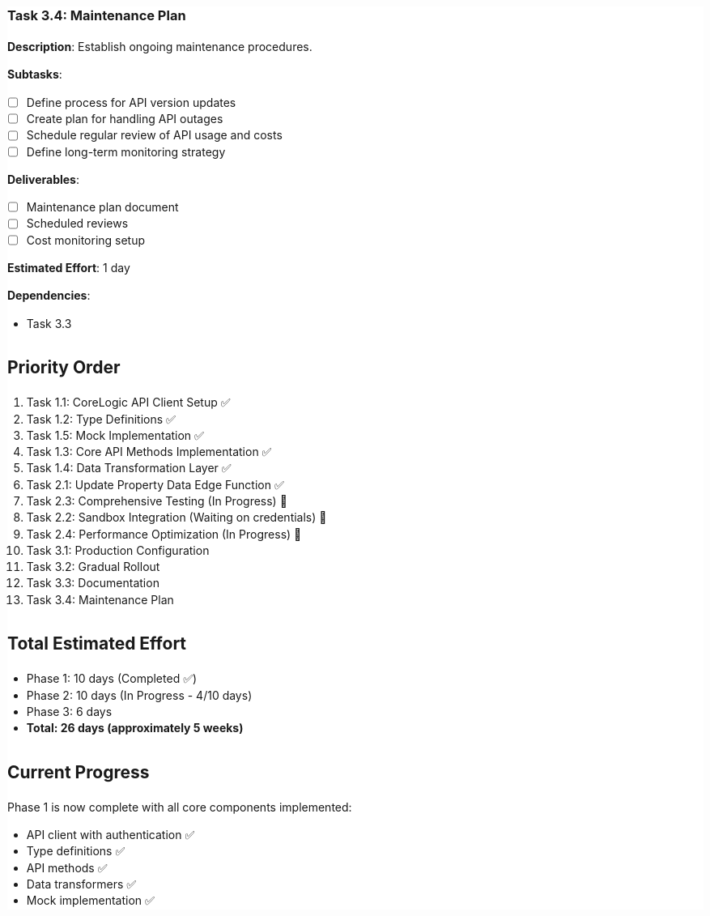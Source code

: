 ### Task 3.4: Maintenance Plan

**Description**: Establish ongoing maintenance procedures.

**Subtasks**:
- [ ] Define process for API version updates
- [ ] Create plan for handling API outages
- [ ] Schedule regular review of API usage and costs
- [ ] Define long-term monitoring strategy

**Deliverables**:
- [ ] Maintenance plan document
- [ ] Scheduled reviews
- [ ] Cost monitoring setup

**Estimated Effort**: 1 day

**Dependencies**:
- Task 3.3

## Priority Order

1. Task 1.1: CoreLogic API Client Setup ✅
2. Task 1.2: Type Definitions ✅
3. Task 1.5: Mock Implementation ✅
4. Task 1.3: Core API Methods Implementation ✅
5. Task 1.4: Data Transformation Layer ✅
6. Task 2.1: Update Property Data Edge Function ✅
7. Task 2.3: Comprehensive Testing (In Progress) 🔄
8. Task 2.2: Sandbox Integration (Waiting on credentials) 🔄
9. Task 2.4: Performance Optimization (In Progress) 🔄
10. Task 3.1: Production Configuration
11. Task 3.2: Gradual Rollout
12. Task 3.3: Documentation
13. Task 3.4: Maintenance Plan

## Total Estimated Effort

- Phase 1: 10 days (Completed ✅)
- Phase 2: 10 days (In Progress - 4/10 days)
- Phase 3: 6 days
- **Total: 26 days (approximately 5 weeks)**

## Current Progress

Phase 1 is now complete with all core components implemented:
- API client with authentication ✅
- Type definitions ✅
- API methods ✅
- Data transformers ✅
- Mock implementation ✅
